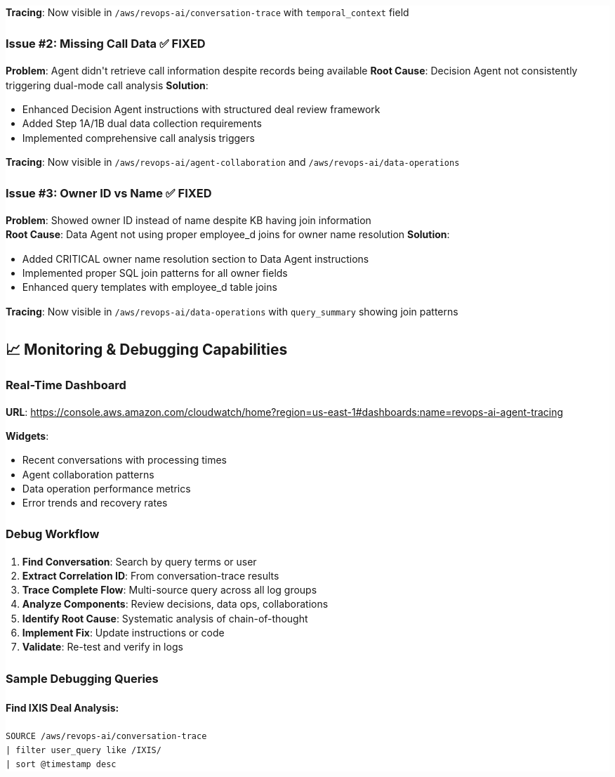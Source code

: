 **Tracing**: Now visible in `/aws/revops-ai/conversation-trace` with `temporal_context` field

### Issue #2: Missing Call Data ✅ FIXED  
**Problem**: Agent didn't retrieve call information despite records being available
**Root Cause**: Decision Agent not consistently triggering dual-mode call analysis
**Solution**:
- Enhanced Decision Agent instructions with structured deal review framework
- Added Step 1A/1B dual data collection requirements
- Implemented comprehensive call analysis triggers

**Tracing**: Now visible in `/aws/revops-ai/agent-collaboration` and `/aws/revops-ai/data-operations`

### Issue #3: Owner ID vs Name ✅ FIXED
**Problem**: Showed owner ID instead of name despite KB having join information  
**Root Cause**: Data Agent not using proper employee_d joins for owner name resolution
**Solution**:
- Added CRITICAL owner name resolution section to Data Agent instructions
- Implemented proper SQL join patterns for all owner fields
- Enhanced query templates with employee_d table joins

**Tracing**: Now visible in `/aws/revops-ai/data-operations` with `query_summary` showing join patterns

## 📈 Monitoring & Debugging Capabilities

### Real-Time Dashboard
**URL**: https://console.aws.amazon.com/cloudwatch/home?region=us-east-1#dashboards:name=revops-ai-agent-tracing

**Widgets**:
- Recent conversations with processing times
- Agent collaboration patterns
- Data operation performance metrics  
- Error trends and recovery rates

### Debug Workflow
1. **Find Conversation**: Search by query terms or user
2. **Extract Correlation ID**: From conversation-trace results
3. **Trace Complete Flow**: Multi-source query across all log groups
4. **Analyze Components**: Review decisions, data ops, collaborations
5. **Identify Root Cause**: Systematic analysis of chain-of-thought
6. **Implement Fix**: Update instructions or code
7. **Validate**: Re-test and verify in logs

### Sample Debugging Queries

#### Find IXIS Deal Analysis:
```
SOURCE /aws/revops-ai/conversation-trace
| filter user_query like /IXIS/
| sort @timestamp desc
```
